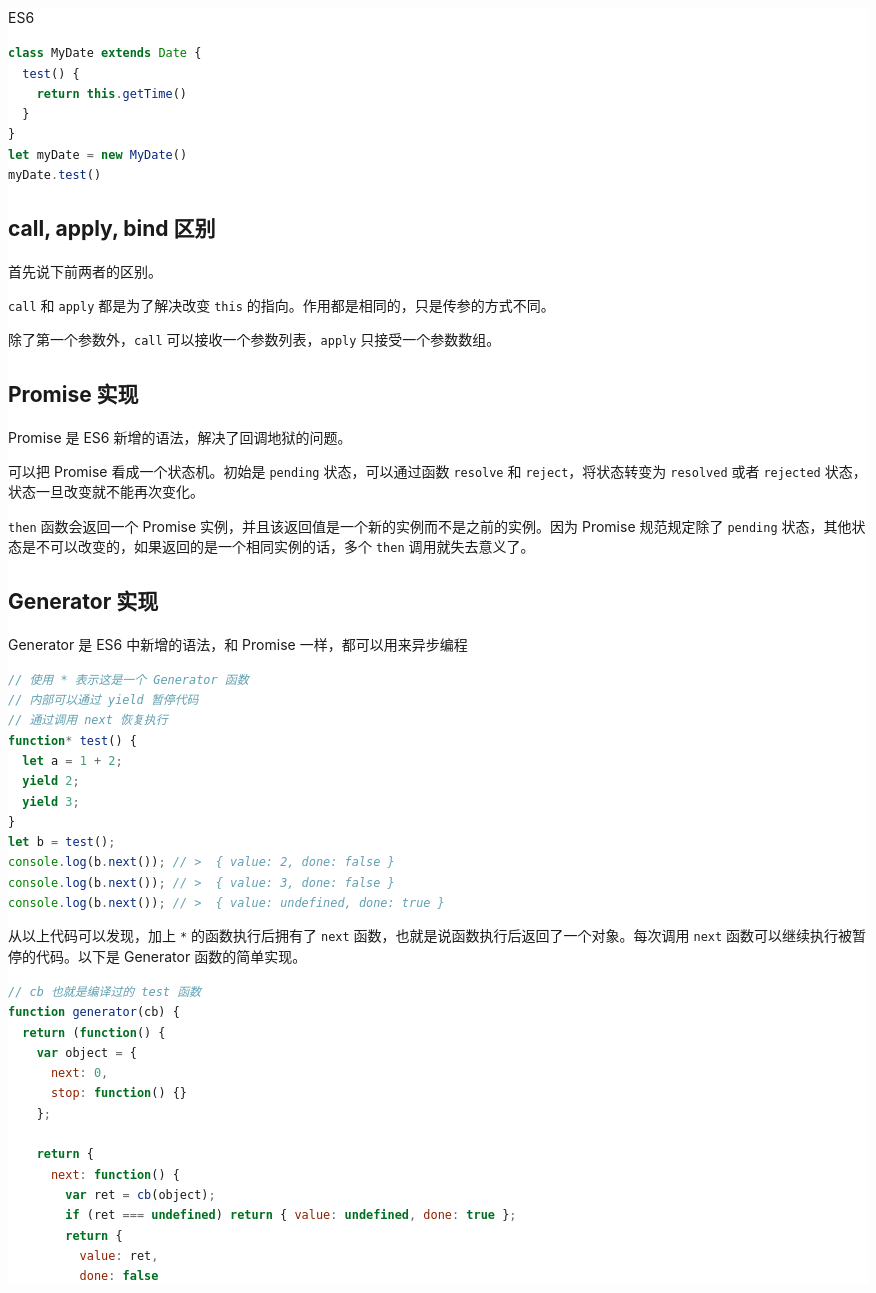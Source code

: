 ES6

```javascript
class MyDate extends Date {
  test() {
    return this.getTime()
  }
}
let myDate = new MyDate()
myDate.test()
```

## call, apply, bind 区别

首先说下前两者的区别。

`call` 和 `apply` 都是为了解决改变 `this` 的指向。作用都是相同的，只是传参的方式不同。

除了第一个参数外，`call` 可以接收一个参数列表，`apply` 只接受一个参数数组。

## Promise 实现

Promise 是 ES6 新增的语法，解决了回调地狱的问题。

可以把 Promise 看成一个状态机。初始是 `pending` 状态，可以通过函数 `resolve` 和 `reject`，将状态转变为 `resolved` 或者 `rejected` 状态，状态一旦改变就不能再次变化。

`then` 函数会返回一个 Promise 实例，并且该返回值是一个新的实例而不是之前的实例。因为 Promise 规范规定除了 `pending` 状态，其他状态是不可以改变的，如果返回的是一个相同实例的话，多个 `then` 调用就失去意义了。

## Generator 实现

Generator 是 ES6 中新增的语法，和 Promise 一样，都可以用来异步编程

```javascript
// 使用 * 表示这是一个 Generator 函数
// 内部可以通过 yield 暂停代码
// 通过调用 next 恢复执行
function* test() {
  let a = 1 + 2;
  yield 2;
  yield 3;
}
let b = test();
console.log(b.next()); // >  { value: 2, done: false }
console.log(b.next()); // >  { value: 3, done: false }
console.log(b.next()); // >  { value: undefined, done: true }
```

从以上代码可以发现，加上 `*` 的函数执行后拥有了 `next` 函数，也就是说函数执行后返回了一个对象。每次调用 `next` 函数可以继续执行被暂停的代码。以下是 Generator 函数的简单实现。

```javascript
// cb 也就是编译过的 test 函数
function generator(cb) {
  return (function() {
    var object = {
      next: 0,
      stop: function() {}
    };

    return {
      next: function() {
        var ret = cb(object);
        if (ret === undefined) return { value: undefined, done: true };
        return {
          value: ret,
          done: false
```
